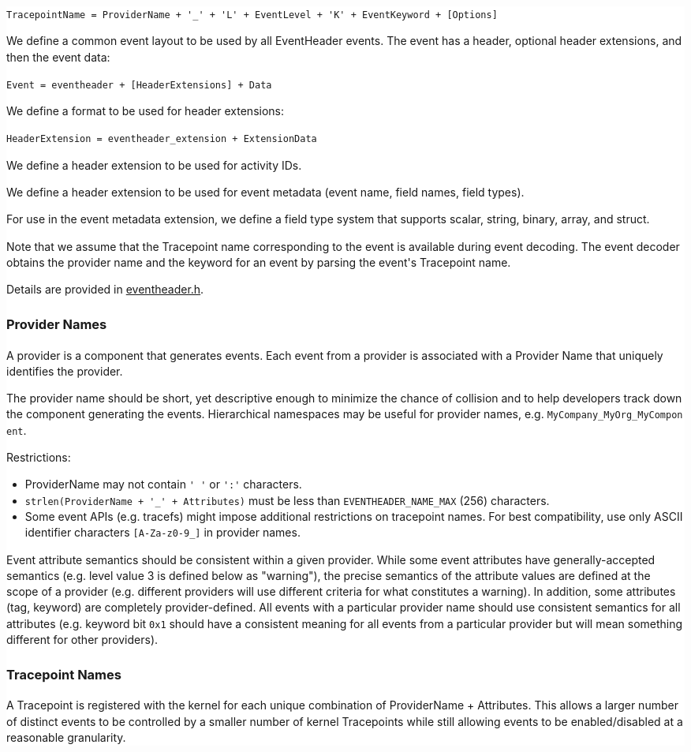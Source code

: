 `TracepointName = ProviderName + '_' + 'L' + EventLevel + 'K' + EventKeyword + [Options]`

We define a common event layout to be used by all EventHeader events. The
event has a header, optional header extensions, and then the event data:

`Event = eventheader + [HeaderExtensions] + Data`

We define a format to be used for header extensions:

`HeaderExtension = eventheader_extension + ExtensionData`

We define a header extension to be used for activity IDs.

We define a header extension to be used for event metadata (event name, field
names, field types).

For use in the event metadata extension, we define a field type system that
supports scalar, string, binary, array, and struct.

Note that we assume that the Tracepoint name corresponding to the event is
available during event decoding. The event decoder obtains the provider name
and the keyword for an event by parsing the event's Tracepoint name.

Details are provided in [eventheader.h](include/eventheader/eventheader.h).

### Provider Names

A provider is a component that generates events. Each event from a provider is
associated with a Provider Name that uniquely identifies the provider.

The provider name should be short, yet descriptive enough to minimize the
chance of collision and to help developers track down the component generating
the events. Hierarchical namespaces may be useful for provider names, e.g.
`MyCompany_MyOrg_MyComponent`.

Restrictions:

- ProviderName may not contain `' '` or `':'` characters.
- `strlen(ProviderName + '_' + Attributes)` must be less than
  `EVENTHEADER_NAME_MAX` (256) characters.
- Some event APIs (e.g. tracefs) might impose additional restrictions on
  tracepoint names. For best compatibility, use only ASCII identifier
  characters `[A-Za-z0-9_]` in provider names.

Event attribute semantics should be consistent within a given provider. While
some event attributes have generally-accepted semantics (e.g. level value 3
is defined below as "warning"), the precise semantics of the attribute values
are defined at the scope of a provider (e.g. different providers will use
different criteria for what constitutes a warning). In addition, some
attributes (tag, keyword) are completely provider-defined. All events with a
particular provider name should use consistent semantics for all attributes
(e.g. keyword bit `0x1` should have a consistent meaning for all events from a
particular provider but will mean something different for other providers).

### Tracepoint Names

A Tracepoint is registered with the kernel for each unique combination of
ProviderName + Attributes. This allows a larger number of distinct events to
be controlled by a smaller number of kernel Tracepoints while still allowing
events to be enabled/disabled at a reasonable granularity.
